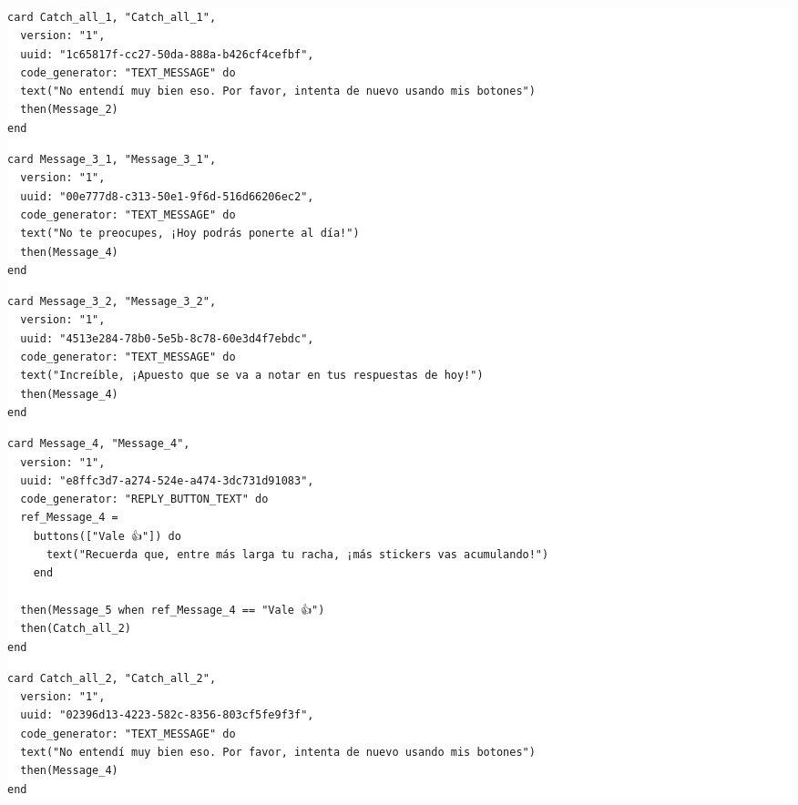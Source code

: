 ```stack
card Catch_all_1, "Catch_all_1",
  version: "1",
  uuid: "1c65817f-cc27-50da-888a-b426cf4cefbf",
  code_generator: "TEXT_MESSAGE" do
  text("No entendí muy bien eso. Por favor, intenta de nuevo usando mis botones")
  then(Message_2)
end

```



```stack
card Message_3_1, "Message_3_1",
  version: "1",
  uuid: "00e777d8-c313-50e1-9f6d-516d66206ec2",
  code_generator: "TEXT_MESSAGE" do
  text("No te preocupes, ¡Hoy podrás ponerte al día!")
  then(Message_4)
end

```



```stack
card Message_3_2, "Message_3_2",
  version: "1",
  uuid: "4513e284-78b0-5e5b-8c78-60e3d4f7ebdc",
  code_generator: "TEXT_MESSAGE" do
  text("Increíble, ¡Apuesto que se va a notar en tus respuestas de hoy!")
  then(Message_4)
end

```



```stack
card Message_4, "Message_4",
  version: "1",
  uuid: "e8ffc3d7-a274-524e-a474-3dc731d91083",
  code_generator: "REPLY_BUTTON_TEXT" do
  ref_Message_4 =
    buttons(["Vale 👍"]) do
      text("Recuerda que, entre más larga tu racha, ¡más stickers vas acumulando!")
    end

  then(Message_5 when ref_Message_4 == "Vale 👍")
  then(Catch_all_2)
end

```



```stack
card Catch_all_2, "Catch_all_2",
  version: "1",
  uuid: "02396d13-4223-582c-8356-803cf5fe9f3f",
  code_generator: "TEXT_MESSAGE" do
  text("No entendí muy bien eso. Por favor, intenta de nuevo usando mis botones")
  then(Message_4)
end

```
